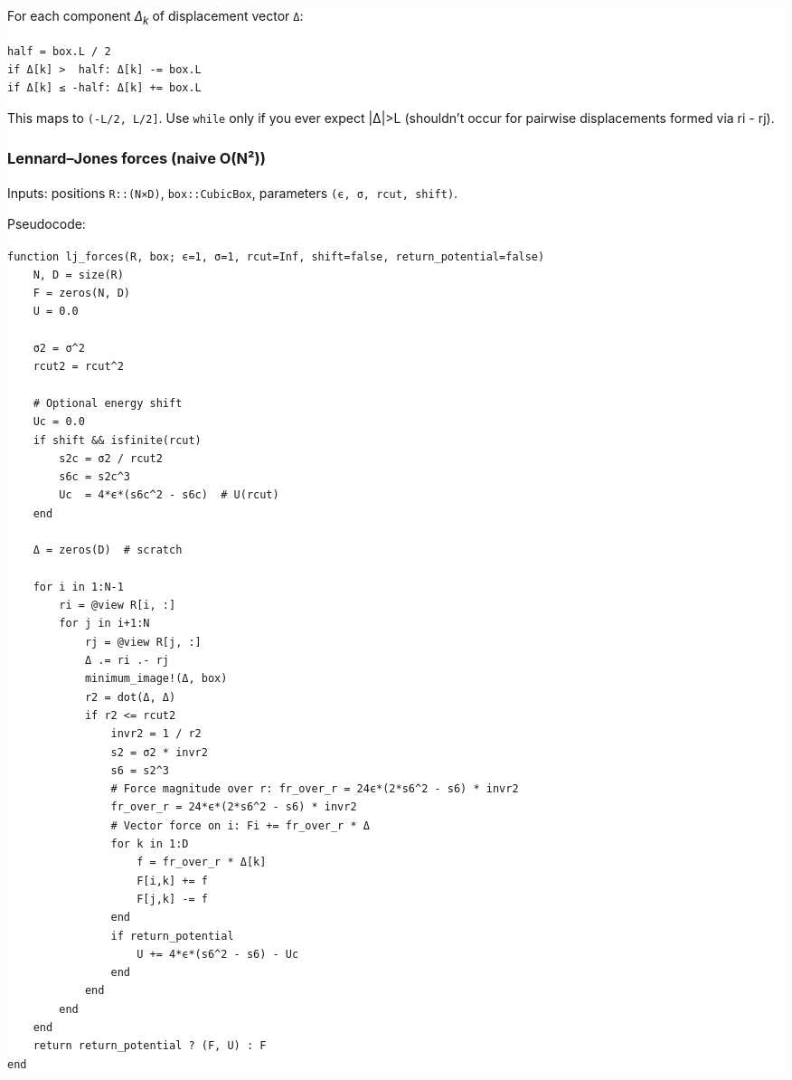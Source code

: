 For each component $\Delta_k$ of displacement vector `Δ`:

```
half = box.L / 2
if Δ[k] >  half: Δ[k] -= box.L
if Δ[k] ≤ -half: Δ[k] += box.L
```

This maps to `(-L/2, L/2]`. Use `while` only if you ever expect |Δ|>L (shouldn’t occur for pairwise displacements formed via ri - rj).

### Lennard–Jones forces (naive O(N²))

Inputs: positions `R::(N×D)`, `box::CubicBox`, parameters `(ϵ, σ, rcut, shift)`.

Pseudocode:

```
function lj_forces(R, box; ϵ=1, σ=1, rcut=Inf, shift=false, return_potential=false)
    N, D = size(R)
    F = zeros(N, D)
    U = 0.0

    σ2 = σ^2
    rcut2 = rcut^2

    # Optional energy shift
    Uc = 0.0
    if shift && isfinite(rcut)
        s2c = σ2 / rcut2
        s6c = s2c^3
        Uc  = 4*ϵ*(s6c^2 - s6c)  # U(rcut)
    end

    Δ = zeros(D)  # scratch

    for i in 1:N-1
        ri = @view R[i, :]
        for j in i+1:N
            rj = @view R[j, :]
            Δ .= ri .- rj
            minimum_image!(Δ, box)
            r2 = dot(Δ, Δ)
            if r2 <= rcut2
                invr2 = 1 / r2
                s2 = σ2 * invr2
                s6 = s2^3
                # Force magnitude over r: fr_over_r = 24ϵ*(2*s6^2 - s6) * invr2
                fr_over_r = 24*ϵ*(2*s6^2 - s6) * invr2
                # Vector force on i: Fi += fr_over_r * Δ
                for k in 1:D
                    f = fr_over_r * Δ[k]
                    F[i,k] += f
                    F[j,k] -= f
                end
                if return_potential
                    U += 4*ϵ*(s6^2 - s6) - Uc
                end
            end
        end
    end
    return return_potential ? (F, U) : F
end
```
